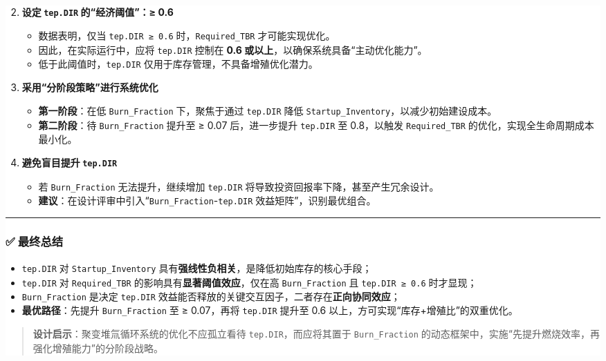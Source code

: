 2. **设定 `tep.DIR` 的“经济阈值”：≥ 0.6**
   - 数据表明，仅当 `tep.DIR ≥ 0.6` 时，`Required_TBR` 才可能实现优化。
   - 因此，在实际运行中，应将 `tep.DIR` 控制在 **0.6 或以上**，以确保系统具备“主动优化能力”。
   - 低于此阈值时，`tep.DIR` 仅用于库存管理，不具备增殖优化潜力。

3. **采用“分阶段策略”进行系统优化**
   - **第一阶段**：在低 `Burn_Fraction` 下，聚焦于通过 `tep.DIR` 降低 `Startup_Inventory`，以减少初始建设成本。
   - **第二阶段**：待 `Burn_Fraction` 提升至 ≥ 0.07 后，进一步提升 `tep.DIR` 至 0.8，以触发 `Required_TBR` 的优化，实现全生命周期成本最小化。

4. **避免盲目提升 `tep.DIR`**
   - 若 `Burn_Fraction` 无法提升，继续增加 `tep.DIR` 将导致投资回报率下降，甚至产生冗余设计。
   - **建议**：在设计评审中引入“`Burn_Fraction`-`tep.DIR` 效益矩阵”，识别最优组合。

---

### ✅ **最终总结**

- `tep.DIR` 对 `Startup_Inventory` 具有**强线性负相关**，是降低初始库存的核心手段；
- `tep.DIR` 对 `Required_TBR` 的影响具有**显著阈值效应**，仅在高 `Burn_Fraction` 且 `tep.DIR ≥ 0.6` 时才显现；
- `Burn_Fraction` 是决定 `tep.DIR` 效益能否释放的关键交互因子，二者存在**正向协同效应**；
- **最优路径**：先提升 `Burn_Fraction` 至 ≥ 0.07，再将 `tep.DIR` 提升至 0.6 以上，方可实现“库存+增殖比”的双重优化。

> **设计启示**：聚变堆氚循环系统的优化不应孤立看待 `tep.DIR`，而应将其置于 `Burn_Fraction` 的动态框架中，实施“先提升燃烧效率，再强化增殖能力”的分阶段战略。
```
